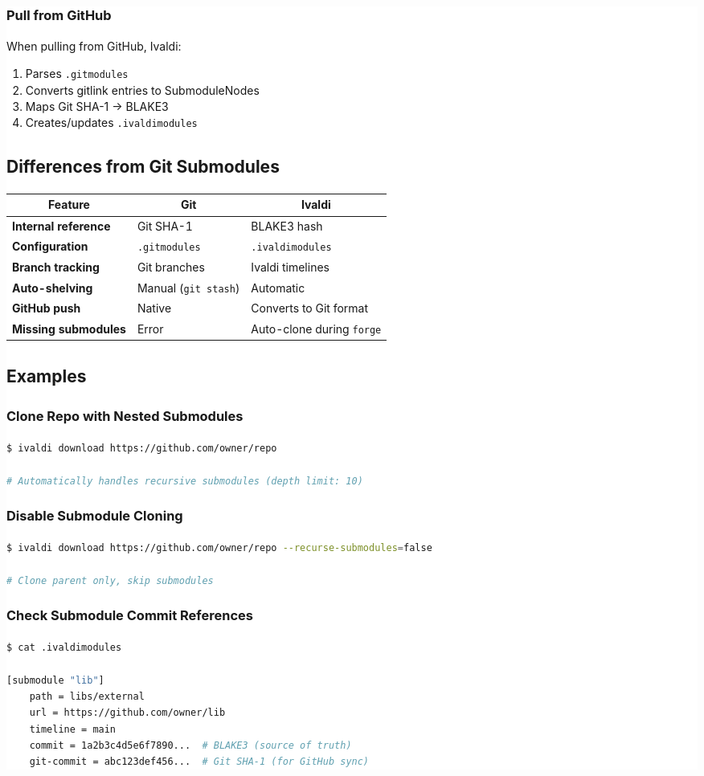 ### Pull from GitHub

When pulling from GitHub, Ivaldi:
1. Parses `.gitmodules`
2. Converts gitlink entries to SubmoduleNodes
3. Maps Git SHA-1 → BLAKE3
4. Creates/updates `.ivaldimodules`

## Differences from Git Submodules

| Feature | Git | Ivaldi |
|---------|-----|--------|
| **Internal reference** | Git SHA-1 | BLAKE3 hash |
| **Configuration** | `.gitmodules` | `.ivaldimodules` |
| **Branch tracking** | Git branches | Ivaldi timelines |
| **Auto-shelving** | Manual (`git stash`) | Automatic |
| **GitHub push** | Native | Converts to Git format |
| **Missing submodules** | Error | Auto-clone during `forge` |

## Examples

### Clone Repo with Nested Submodules

```bash
$ ivaldi download https://github.com/owner/repo

# Automatically handles recursive submodules (depth limit: 10)
```

### Disable Submodule Cloning

```bash
$ ivaldi download https://github.com/owner/repo --recurse-submodules=false

# Clone parent only, skip submodules
```

### Check Submodule Commit References

```bash
$ cat .ivaldimodules

[submodule "lib"]
    path = libs/external
    url = https://github.com/owner/lib
    timeline = main
    commit = 1a2b3c4d5e6f7890...  # BLAKE3 (source of truth)
    git-commit = abc123def456...  # Git SHA-1 (for GitHub sync)
```
